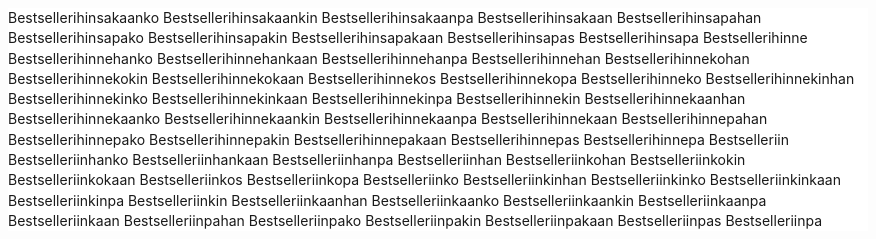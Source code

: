 Bestsellerihinsakaanko
Bestsellerihinsakaankin
Bestsellerihinsakaanpa
Bestsellerihinsakaan
Bestsellerihinsapahan
Bestsellerihinsapako
Bestsellerihinsapakin
Bestsellerihinsapakaan
Bestsellerihinsapas
Bestsellerihinsapa
Bestsellerihinne
Bestsellerihinnehanko
Bestsellerihinnehankaan
Bestsellerihinnehanpa
Bestsellerihinnehan
Bestsellerihinnekohan
Bestsellerihinnekokin
Bestsellerihinnekokaan
Bestsellerihinnekos
Bestsellerihinnekopa
Bestsellerihinneko
Bestsellerihinnekinhan
Bestsellerihinnekinko
Bestsellerihinnekinkaan
Bestsellerihinnekinpa
Bestsellerihinnekin
Bestsellerihinnekaanhan
Bestsellerihinnekaanko
Bestsellerihinnekaankin
Bestsellerihinnekaanpa
Bestsellerihinnekaan
Bestsellerihinnepahan
Bestsellerihinnepako
Bestsellerihinnepakin
Bestsellerihinnepakaan
Bestsellerihinnepas
Bestsellerihinnepa
Bestselleriin
Bestselleriinhanko
Bestselleriinhankaan
Bestselleriinhanpa
Bestselleriinhan
Bestselleriinkohan
Bestselleriinkokin
Bestselleriinkokaan
Bestselleriinkos
Bestselleriinkopa
Bestselleriinko
Bestselleriinkinhan
Bestselleriinkinko
Bestselleriinkinkaan
Bestselleriinkinpa
Bestselleriinkin
Bestselleriinkaanhan
Bestselleriinkaanko
Bestselleriinkaankin
Bestselleriinkaanpa
Bestselleriinkaan
Bestselleriinpahan
Bestselleriinpako
Bestselleriinpakin
Bestselleriinpakaan
Bestselleriinpas
Bestselleriinpa